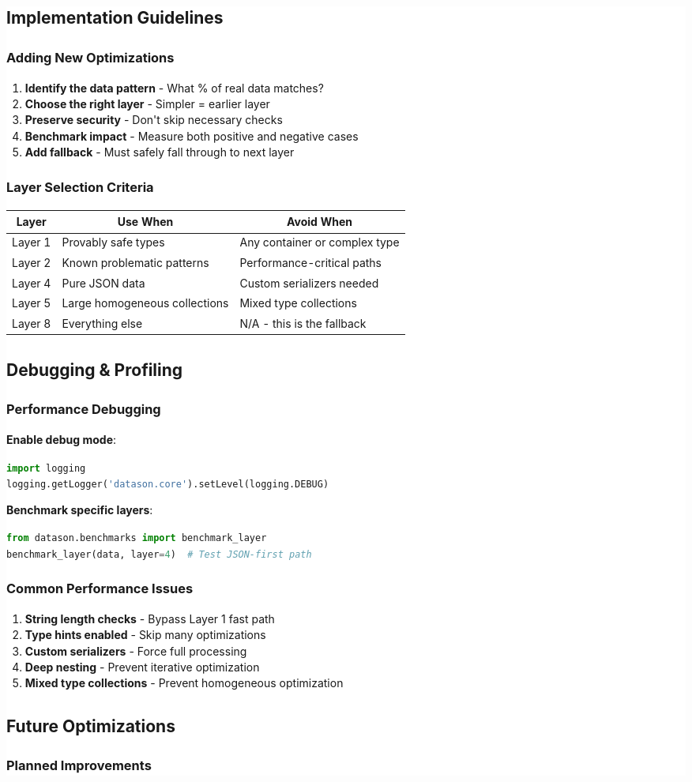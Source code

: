 ## Implementation Guidelines

### Adding New Optimizations

1. **Identify the data pattern** - What % of real data matches?
2. **Choose the right layer** - Simpler = earlier layer
3. **Preserve security** - Don't skip necessary checks
4. **Benchmark impact** - Measure both positive and negative cases
5. **Add fallback** - Must safely fall through to next layer

### Layer Selection Criteria

| Layer | Use When | Avoid When |
|-------|----------|------------|
| Layer 1 | Provably safe types | Any container or complex type |
| Layer 2 | Known problematic patterns | Performance-critical paths |
| Layer 4 | Pure JSON data | Custom serializers needed |
| Layer 5 | Large homogeneous collections | Mixed type collections |
| Layer 8 | Everything else | N/A - this is the fallback |

## Debugging & Profiling

### Performance Debugging

**Enable debug mode**:
```python
import logging
logging.getLogger('datason.core').setLevel(logging.DEBUG)
```

**Benchmark specific layers**:
```python
from datason.benchmarks import benchmark_layer
benchmark_layer(data, layer=4)  # Test JSON-first path
```

### Common Performance Issues

1. **String length checks** - Bypass Layer 1 fast path
2. **Type hints enabled** - Skip many optimizations  
3. **Custom serializers** - Force full processing
4. **Deep nesting** - Prevent iterative optimization
5. **Mixed type collections** - Prevent homogeneous optimization

## Future Optimizations

### Planned Improvements
